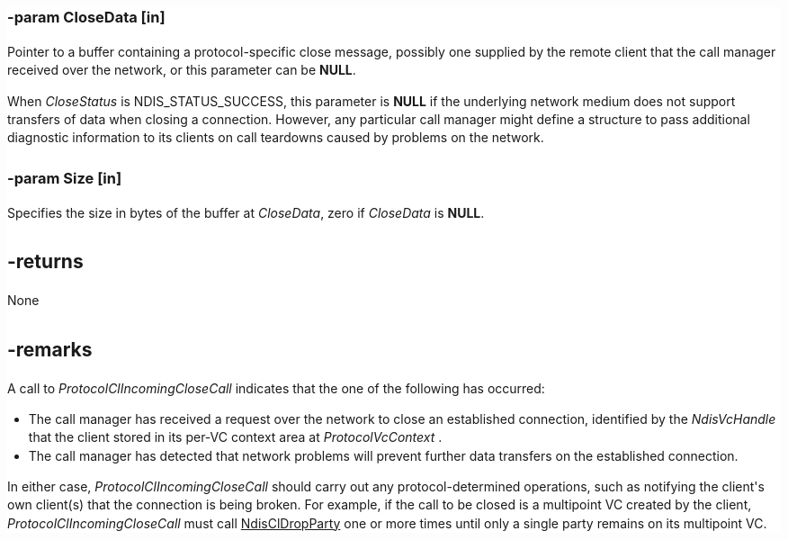 ### -param CloseData [in]

Pointer to a buffer containing a protocol-specific close message, possibly one supplied by the
     remote client that the call manager received over the network, or this parameter can be <b>NULL</b>. 
     

When 
     <i>CloseStatus</i> is NDIS_STATUS_SUCCESS, this parameter is <b>NULL</b> if the underlying network medium does
     not support transfers of data when closing a connection. However, any particular call manager might
     define a structure to pass additional diagnostic information to its clients on call teardowns caused by
     problems on the network.


### -param Size [in]

Specifies the size in bytes of the buffer at 
     <i>CloseData</i>, zero if 
     <i>CloseData</i> is <b>NULL</b>.


## -returns


None



## -remarks


A call to 
    <i>ProtocolClIncomingCloseCall</i> indicates that the one of the following has occurred:
<ul>
<li>
The call manager has received a request over the network to close an established connection,
      identified by the 
      <i>NdisVcHandle</i> that the client stored in its per-VC context area at 
      <i>ProtocolVcContext</i> .

</li>
<li>
The call manager has detected that network problems will prevent further data transfers on the
      established connection.

</li>
</ul>In either case, 
    <i>ProtocolClIncomingCloseCall</i> should carry out any protocol-determined operations, such as notifying
    the client's own client(s) that the connection is being broken. For example, if the call to be closed is
    a multipoint VC created by the client, 
    <i>ProtocolClIncomingCloseCall</i> must call 
    <a href="..\ndis\nf-ndis-ndiscldropparty.md">NdisClDropParty</a> one or more times until
    only a single party remains on its multipoint VC.

